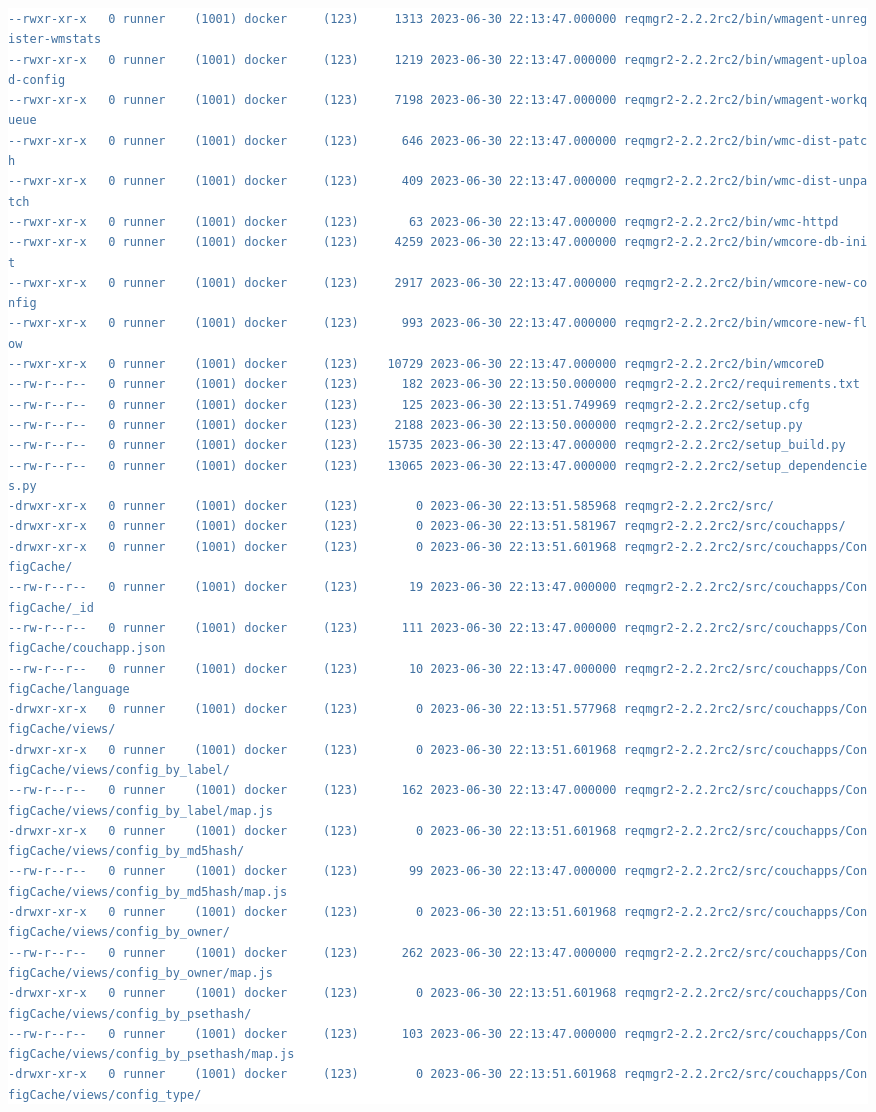```diff
--rwxr-xr-x   0 runner    (1001) docker     (123)     1313 2023-06-30 22:13:47.000000 reqmgr2-2.2.2rc2/bin/wmagent-unregister-wmstats
--rwxr-xr-x   0 runner    (1001) docker     (123)     1219 2023-06-30 22:13:47.000000 reqmgr2-2.2.2rc2/bin/wmagent-upload-config
--rwxr-xr-x   0 runner    (1001) docker     (123)     7198 2023-06-30 22:13:47.000000 reqmgr2-2.2.2rc2/bin/wmagent-workqueue
--rwxr-xr-x   0 runner    (1001) docker     (123)      646 2023-06-30 22:13:47.000000 reqmgr2-2.2.2rc2/bin/wmc-dist-patch
--rwxr-xr-x   0 runner    (1001) docker     (123)      409 2023-06-30 22:13:47.000000 reqmgr2-2.2.2rc2/bin/wmc-dist-unpatch
--rwxr-xr-x   0 runner    (1001) docker     (123)       63 2023-06-30 22:13:47.000000 reqmgr2-2.2.2rc2/bin/wmc-httpd
--rwxr-xr-x   0 runner    (1001) docker     (123)     4259 2023-06-30 22:13:47.000000 reqmgr2-2.2.2rc2/bin/wmcore-db-init
--rwxr-xr-x   0 runner    (1001) docker     (123)     2917 2023-06-30 22:13:47.000000 reqmgr2-2.2.2rc2/bin/wmcore-new-config
--rwxr-xr-x   0 runner    (1001) docker     (123)      993 2023-06-30 22:13:47.000000 reqmgr2-2.2.2rc2/bin/wmcore-new-flow
--rwxr-xr-x   0 runner    (1001) docker     (123)    10729 2023-06-30 22:13:47.000000 reqmgr2-2.2.2rc2/bin/wmcoreD
--rw-r--r--   0 runner    (1001) docker     (123)      182 2023-06-30 22:13:50.000000 reqmgr2-2.2.2rc2/requirements.txt
--rw-r--r--   0 runner    (1001) docker     (123)      125 2023-06-30 22:13:51.749969 reqmgr2-2.2.2rc2/setup.cfg
--rw-r--r--   0 runner    (1001) docker     (123)     2188 2023-06-30 22:13:50.000000 reqmgr2-2.2.2rc2/setup.py
--rw-r--r--   0 runner    (1001) docker     (123)    15735 2023-06-30 22:13:47.000000 reqmgr2-2.2.2rc2/setup_build.py
--rw-r--r--   0 runner    (1001) docker     (123)    13065 2023-06-30 22:13:47.000000 reqmgr2-2.2.2rc2/setup_dependencies.py
-drwxr-xr-x   0 runner    (1001) docker     (123)        0 2023-06-30 22:13:51.585968 reqmgr2-2.2.2rc2/src/
-drwxr-xr-x   0 runner    (1001) docker     (123)        0 2023-06-30 22:13:51.581967 reqmgr2-2.2.2rc2/src/couchapps/
-drwxr-xr-x   0 runner    (1001) docker     (123)        0 2023-06-30 22:13:51.601968 reqmgr2-2.2.2rc2/src/couchapps/ConfigCache/
--rw-r--r--   0 runner    (1001) docker     (123)       19 2023-06-30 22:13:47.000000 reqmgr2-2.2.2rc2/src/couchapps/ConfigCache/_id
--rw-r--r--   0 runner    (1001) docker     (123)      111 2023-06-30 22:13:47.000000 reqmgr2-2.2.2rc2/src/couchapps/ConfigCache/couchapp.json
--rw-r--r--   0 runner    (1001) docker     (123)       10 2023-06-30 22:13:47.000000 reqmgr2-2.2.2rc2/src/couchapps/ConfigCache/language
-drwxr-xr-x   0 runner    (1001) docker     (123)        0 2023-06-30 22:13:51.577968 reqmgr2-2.2.2rc2/src/couchapps/ConfigCache/views/
-drwxr-xr-x   0 runner    (1001) docker     (123)        0 2023-06-30 22:13:51.601968 reqmgr2-2.2.2rc2/src/couchapps/ConfigCache/views/config_by_label/
--rw-r--r--   0 runner    (1001) docker     (123)      162 2023-06-30 22:13:47.000000 reqmgr2-2.2.2rc2/src/couchapps/ConfigCache/views/config_by_label/map.js
-drwxr-xr-x   0 runner    (1001) docker     (123)        0 2023-06-30 22:13:51.601968 reqmgr2-2.2.2rc2/src/couchapps/ConfigCache/views/config_by_md5hash/
--rw-r--r--   0 runner    (1001) docker     (123)       99 2023-06-30 22:13:47.000000 reqmgr2-2.2.2rc2/src/couchapps/ConfigCache/views/config_by_md5hash/map.js
-drwxr-xr-x   0 runner    (1001) docker     (123)        0 2023-06-30 22:13:51.601968 reqmgr2-2.2.2rc2/src/couchapps/ConfigCache/views/config_by_owner/
--rw-r--r--   0 runner    (1001) docker     (123)      262 2023-06-30 22:13:47.000000 reqmgr2-2.2.2rc2/src/couchapps/ConfigCache/views/config_by_owner/map.js
-drwxr-xr-x   0 runner    (1001) docker     (123)        0 2023-06-30 22:13:51.601968 reqmgr2-2.2.2rc2/src/couchapps/ConfigCache/views/config_by_psethash/
--rw-r--r--   0 runner    (1001) docker     (123)      103 2023-06-30 22:13:47.000000 reqmgr2-2.2.2rc2/src/couchapps/ConfigCache/views/config_by_psethash/map.js
-drwxr-xr-x   0 runner    (1001) docker     (123)        0 2023-06-30 22:13:51.601968 reqmgr2-2.2.2rc2/src/couchapps/ConfigCache/views/config_type/
```